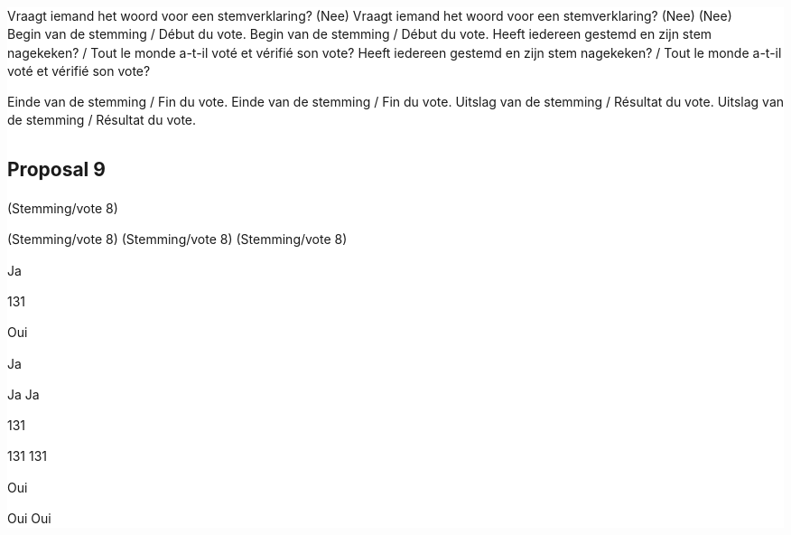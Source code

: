 
Vraagt iemand het woord voor een
stemverklaring? (Nee)
Vraagt iemand het woord voor een
stemverklaring? (Nee)
 (Nee)
 
 
 
Begin van de stemming / Début du vote.
Begin van de stemming / Début du vote.
Heeft iedereen
gestemd en zijn stem nagekeken? / Tout le monde a-t-il voté et vérifié son
vote?
Heeft iedereen
gestemd en zijn stem nagekeken? / Tout le monde a-t-il voté et vérifié son
vote?

Einde van de stemming / Fin du vote.
Einde van de stemming / Fin du vote.
Uitslag van de stemming / Résultat du vote.
Uitslag van de stemming / Résultat du vote.
 
 
 

## Proposal 9


(Stemming/vote 8)

(Stemming/vote 8)
(Stemming/vote 8)
(Stemming/vote 8)



Ja


131


Oui



Ja

Ja
Ja

131

131
131

Oui

Oui
Oui


